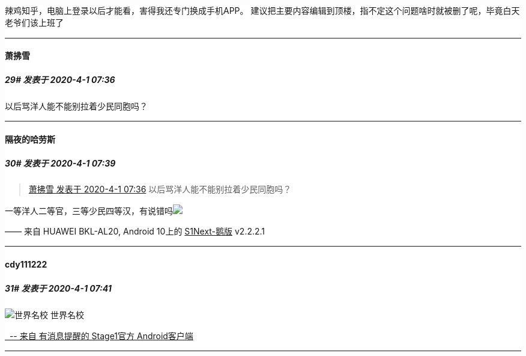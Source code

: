 


辣鸡知乎，电脑上登录以后才能看，害得我还专门换成手机APP。
建议把主要内容编辑到顶楼，指不定这个问题啥时就被删了呢，毕竟白天老爷们该上班了







*****

####  萧拂雪  
##### 29#       发表于 2020-4-1 07:36




以后骂洋人能不能别拉着少民同胞吗？







*****

####  隔夜的哈劳斯  
##### 30#       发表于 2020-4-1 07:39



<blockquote><a href="httphttps://bbs.saraba1st.com/2b/forum.php?mod=redirect&amp;goto=findpost&amp;pid=46940653&amp;ptid=1921878" target="_blank">萧拂雪 发表于 2020-4-1 07:36</a>
以后骂洋人能不能别拉着少民同胞吗？</blockquote>
一等洋人二等官，三等少民四等汉，有说错吗<img src="https://static.saraba1st.com/image/smiley/face2017/065.png" referrerpolicy="no-referrer">

—— 来自 HUAWEI BKL-AL20, Android 10上的 [S1Next-鹅版](https://github.com/ykrank/S1-Next/releases) v2.2.2.1







*****

####  cdy111222  
##### 31#       发表于 2020-4-1 07:41



<img src="https://static.saraba1st.com/image/smiley/face2017/065.png" referrerpolicy="no-referrer">世界名校 世界名校

[  -- 来自 有消息提醒的 Stage1官方 Android客户端](https://www.coolapk.com/apk/140634)







*****

